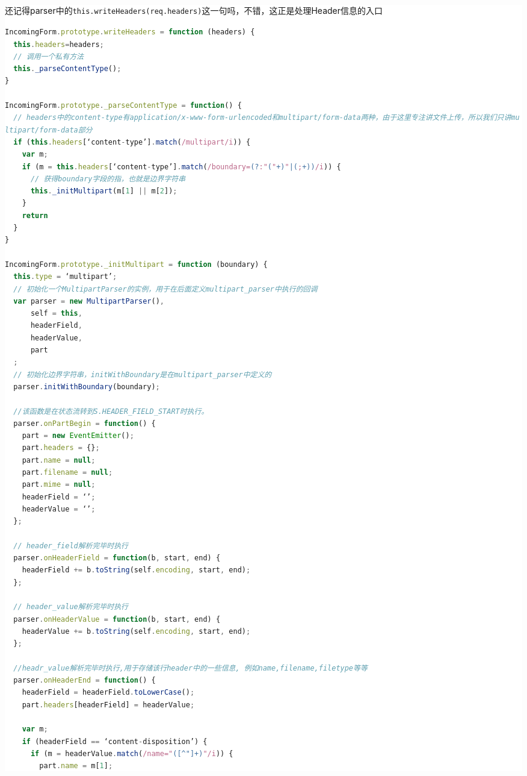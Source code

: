 还记得parser中的`this.writeHeaders(req.headers)`这一句吗，不错，这正是处理Header信息的入口

```javascript
IncomingForm.prototype.writeHeaders = function (headers) {
  this.headers=headers;
  // 调用一个私有方法
  this._parseContentType();
}

IncomingForm.prototype._parseContentType = function() { 
  // headers中的content-type有application/x-www-form-urlencoded和multipart/form-data两种，由于这里专注讲文件上传，所以我们只讲multipart/form-data部分
  if (this.headers[‘content-type’].match(/multipart/i)) {
    var m;
    if (m = this.headers[‘content-type’].match(/boundary=(?:"("+)"|(;+))/i)) {
      // 获得boundary字段的指，也就是边界字符串
      this._initMultipart(m[1] || m[2]);
    }
    return
  }
}

IncomingForm.prototype._initMultipart = function (boundary) {
  this.type = ‘multipart’;
  // 初始化一个MultipartParser的实例，用于在后面定义multipart_parser中执行的回调
  var parser = new MultipartParser(),
      self = this,
      headerField,
      headerValue,
      part
  ;
  // 初始化边界字符串，initWithBoundary是在multipart_parser中定义的
  parser.initWithBoundary(boundary);
  
  //该函数是在状态流转到S.HEADER_FIELD_START时执行。
  parser.onPartBegin = function() {
    part = new EventEmitter();
    part.headers = {};
    part.name = null;
    part.filename = null;
    part.mime = null;
    headerField = ‘’;
    headerValue = ‘’;
  };

  // header_field解析完毕时执行
  parser.onHeaderField = function(b, start, end) {
    headerField += b.toString(self.encoding, start, end);
  };
  
  // header_value解析完毕时执行
  parser.onHeaderValue = function(b, start, end) {
    headerValue += b.toString(self.encoding, start, end);
  };
  
  //headr_value解析完毕时执行,用于存储该行header中的一些信息, 例如name,filename,filetype等等
  parser.onHeaderEnd = function() {
    headerField = headerField.toLowerCase();
    part.headers[headerField] = headerValue;
    
    var m;
    if (headerField == ‘content-disposition’) {
      if (m = headerValue.match(/name="([^"]+)"/i)) {
        part.name = m[1];
```